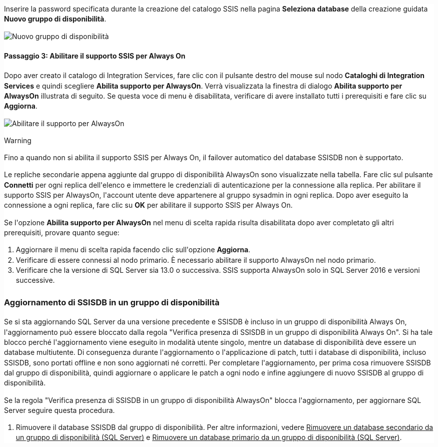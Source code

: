 Inserire la password specificata durante la creazione del catalogo SSIS nella pagina **Seleziona database** della creazione guidata **Nuovo gruppo di disponibilità**.

![Nuovo gruppo di disponibilità](../../integration-services/service/media/ssis-newavailabilitygroup.png "Nuovo gruppo di disponibilità")  
  
####  <a name="step-3-enable-ssis-support-for-always-on"></a><a name="Step3"></a> Passaggio 3: Abilitare il supporto SSIS per Always On  
 Dopo aver creato il catalogo di Integration Services, fare clic con il pulsante destro del mouse sul nodo **Cataloghi di Integration Services** e quindi scegliere **Abilita supporto per AlwaysOn**. Verrà visualizzata la finestra di dialogo **Abilita supporto per AlwaysOn** illustrata di seguito. Se questa voce di menu è disabilitata, verificare di avere installato tutti i prerequisiti e fare clic su **Aggiorna**.  
  
 ![Abilitare il supporto per AlwaysOn](../../integration-services/service/media/ssis-enablesupportforalwayson.png)  
  
> [!WARNING]  
>  Fino a quando non si abilita il supporto SSIS per Always On, il failover automatico del database SSISDB non è supportato.  
  
 Le repliche secondarie appena aggiunte dal gruppo di disponibilità AlwaysOn sono visualizzate nella tabella. Fare clic sul pulsante **Connetti** per ogni replica dell'elenco e immettere le credenziali di autenticazione per la connessione alla replica. Per abilitare il supporto SSIS per AlwaysOn, l'account utente deve appartenere al gruppo sysadmin in ogni replica. Dopo aver eseguito la connessione a ogni replica, fare clic su **OK** per abilitare il supporto SSIS per Always On.  
 
Se l'opzione **Abilita supporto per AlwaysOn** nel menu di scelta rapida risulta disabilitata dopo aver completato gli altri prerequisiti, provare quanto segue:
1.  Aggiornare il menu di scelta rapida facendo clic sull'opzione **Aggiorna**.
2.  Verificare di essere connessi al nodo primario. È necessario abilitare il supporto AlwaysOn nel nodo primario.
3.  Verificare che la versione di SQL Server sia 13.0 o successiva. SSIS supporta AlwaysOn solo in SQL Server 2016 e versioni successive.

###  <a name="upgrading-ssisdb-in-an-availability-group"></a><a name="Upgrade"></a> Aggiornamento di SSISDB in un gruppo di disponibilità  
 Se si sta aggiornando SQL Server da una versione precedente e SSISDB è incluso in un gruppo di disponibilità Always On, l'aggiornamento può essere bloccato dalla regola "Verifica presenza di SSISDB in un gruppo di disponibilità Always On". Si ha tale blocco perché l'aggiornamento viene eseguito in modalità utente singolo, mentre un database di disponibilità deve essere un database multiutente. Di conseguenza durante l'aggiornamento o l'applicazione di patch, tutti i database di disponibilità, incluso SSISDB, sono portati offline e non sono aggiornati né corretti. Per completare l'aggiornamento, per prima cosa rimuovere SSISDB dal gruppo di disponibilità, quindi aggiornare o applicare le patch a ogni nodo e infine aggiungere di nuovo SSISDB al gruppo di disponibilità.  
  
 Se la regola "Verifica presenza di SSISDB in un gruppo di disponibilità AlwaysOn" blocca l'aggiornamento, per aggiornare SQL Server seguire questa procedura.  
  
1.  Rimuovere il database SSISDB dal gruppo di disponibilità. Per altre informazioni, vedere [Rimuovere un database secondario da un gruppo di disponibilità &#40;SQL Server&#41;](../../database-engine/availability-groups/windows/remove-a-secondary-database-from-an-availability-group-sql-server.md) e [Rimuovere un database primario da un gruppo di disponibilità &#40;SQL Server&#41;](../../database-engine/availability-groups/windows/remove-a-primary-database-from-an-availability-group-sql-server.md).  
  
